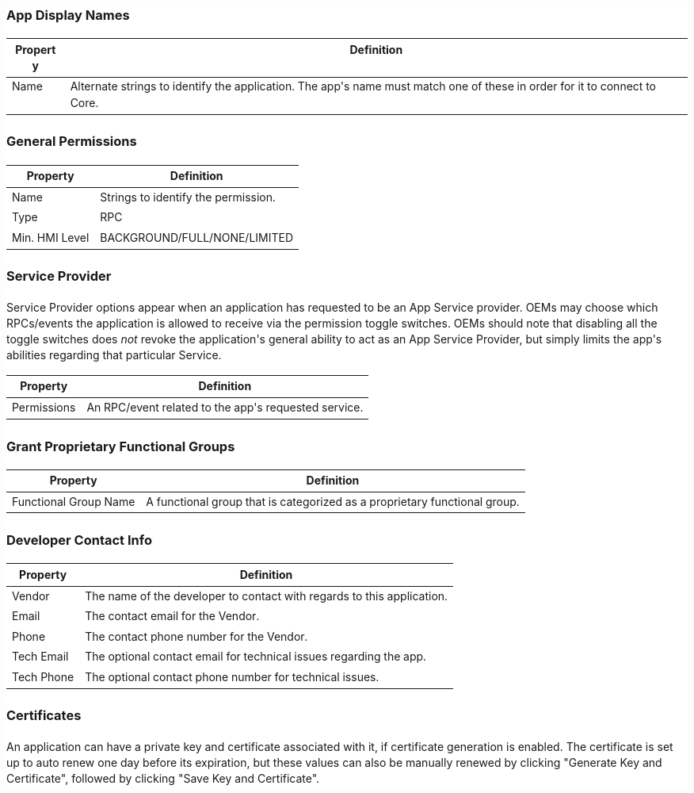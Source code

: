 ### App Display Names
| Property | Definition |
|----------|---------|
| Name   | Alternate strings to identify the application. The app's name must match one of these in order for it to connect to Core. |

### General Permissions
| Property | Definition |
|----------|---------|
| Name | Strings to identify the permission. |
| Type | RPC  |
| Min. HMI Level | BACKGROUND/FULL/NONE/LIMITED |

### Service Provider
Service Provider options appear when an application has requested to be an App Service provider. OEMs may choose which RPCs/events the application is allowed to receive via the permission toggle switches. OEMs should note that disabling all the toggle switches does *not* revoke the application's general ability to act as an App Service Provider, but simply limits the app's abilities regarding that particular Service.

| Property | Definition |
|----------|---------|
| Permissions | An RPC/event related to the app's requested service. |

### Grant Proprietary Functional Groups
| Property | Definition |
|----------|---------|
| Functional Group Name | A functional group that is categorized as a proprietary functional group. |

### Developer Contact Info
| Property | Definition |
|----------|---------|
| Vendor | The name of the developer to contact with regards to this application. |
| Email | The contact email for the Vendor. |
| Phone | The contact phone number for the Vendor. |
| Tech Email | The optional contact email for technical issues regarding the app. |
| Tech Phone | The optional contact phone number for technical issues. |

### Certificates
An application can have a private key and certificate associated with it, if certificate generation is enabled. The certificate is set up to auto renew one day before its expiration, but these values can also be manually renewed by clicking "Generate Key and Certificate", followed by clicking "Save Key and Certificate".
